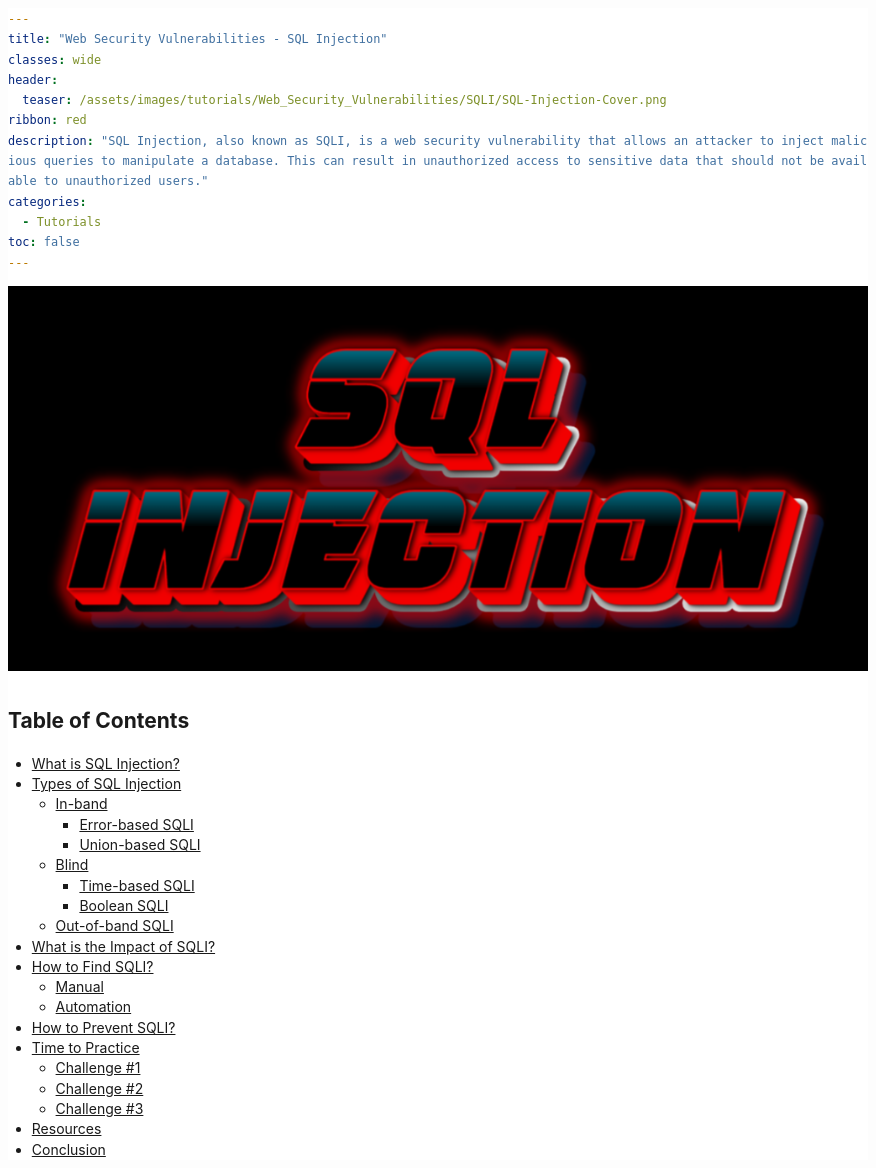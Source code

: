 ```yaml
---
title: "Web Security Vulnerabilities - SQL Injection"
classes: wide
header:
  teaser: /assets/images/tutorials/Web_Security_Vulnerabilities/SQLI/SQL-Injection-Cover.png
ribbon: red
description: "SQL Injection, also known as SQLI, is a web security vulnerability that allows an attacker to inject malicious queries to manipulate a database. This can result in unauthorized access to sensitive data that should not be available to unauthorized users."
categories:
  - Tutorials
toc: false
---
```


<img src="/assets/images/tutorials/Web_Security_Vulnerabilities/SQLI/SQL-Injection.png" alt="SQL-Injection" style="zoom: 100%;" />

## Table of Contents
  - [What is SQL Injection?](#what-is-sql-injection)
  - [Types of SQL Injection](#types-of-sql-injection)
    - [In-band](#in-band)
      - [Error-based SQLI](#error-based-sqli)
      - [Union-based SQLI](#union-based-sqli)
    - [Blind](#blind)
      - [Time-based SQLI](#time-based-sqli)
      - [Boolean SQLI](#boolean-sqli)
    - [Out-of-band SQLI](#out-of-band-sqli)
  - [What is the Impact of SQLI?](#what-is-the-impact-of-sqli)
  - [How to Find SQLI?](#how-to-find-sqli)
    - [Manual](#manual)
    - [Automation](#automation)
  - [How to Prevent SQLI?](#how-to-prevent-sqli)
  - [Time to Practice](#time-to-practice)
    - [Challenge #1](#challenge-1)
    - [Challenge #2](#challenge-2)
    - [Challenge #3](#challenge-3)
  - [Resources](#resources)
  - [Conclusion](#conclusion)
